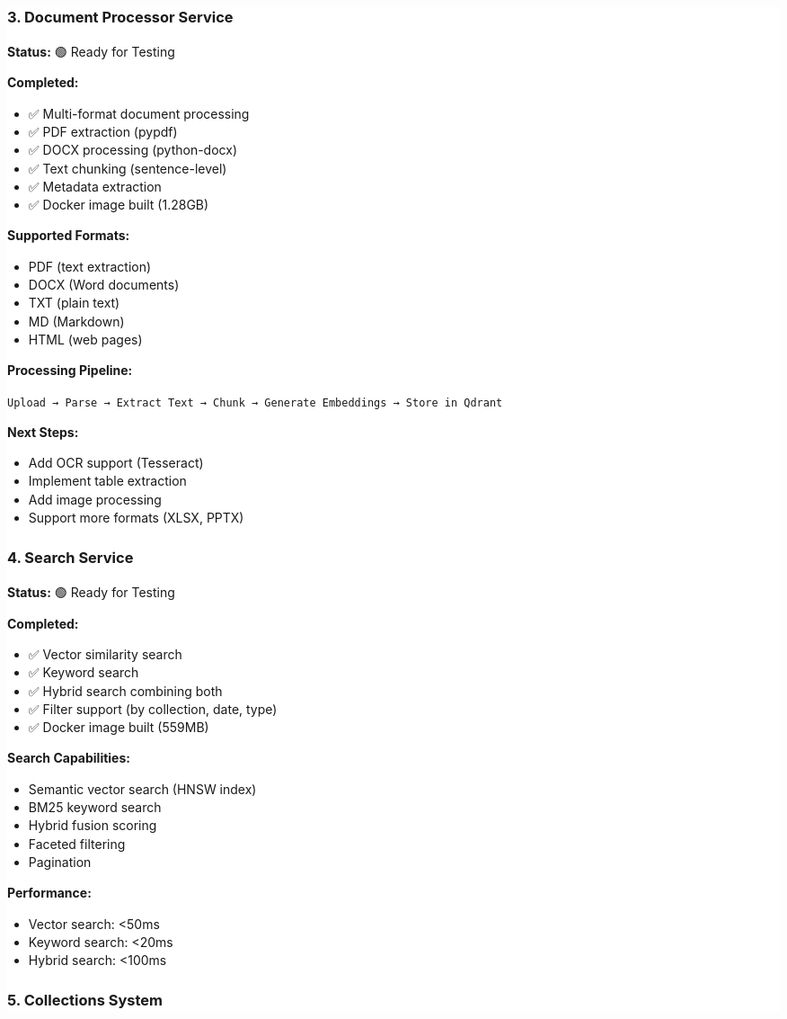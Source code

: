 ### 3. Document Processor Service

**Status:** 🟢 Ready for Testing

**Completed:**
- ✅ Multi-format document processing
- ✅ PDF extraction (pypdf)
- ✅ DOCX processing (python-docx)
- ✅ Text chunking (sentence-level)
- ✅ Metadata extraction
- ✅ Docker image built (1.28GB)

**Supported Formats:**
- PDF (text extraction)
- DOCX (Word documents)
- TXT (plain text)
- MD (Markdown)
- HTML (web pages)

**Processing Pipeline:**
```
Upload → Parse → Extract Text → Chunk → Generate Embeddings → Store in Qdrant
```

**Next Steps:**
- Add OCR support (Tesseract)
- Implement table extraction
- Add image processing
- Support more formats (XLSX, PPTX)

### 4. Search Service

**Status:** 🟢 Ready for Testing

**Completed:**
- ✅ Vector similarity search
- ✅ Keyword search
- ✅ Hybrid search combining both
- ✅ Filter support (by collection, date, type)
- ✅ Docker image built (559MB)

**Search Capabilities:**
- Semantic vector search (HNSW index)
- BM25 keyword search
- Hybrid fusion scoring
- Faceted filtering
- Pagination

**Performance:**
- Vector search: <50ms
- Keyword search: <20ms
- Hybrid search: <100ms

### 5. Collections System
